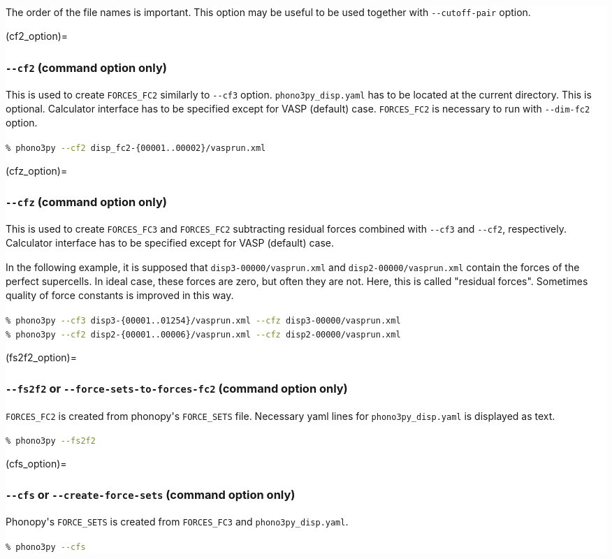The order of the file names is important. This option may be useful
to be used together with `--cutoff-pair` option.

(cf2_option)=
### `--cf2` (command option only)

This is used to create `FORCES_FC2` similarly to `--cf3`
option. `phono3py_disp.yaml` has to be located at the current
directory. This is optional. Calculator interface has to be specified
except for VASP (default) case. `FORCES_FC2` is necessary to run
with `--dim-fc2` option.

```bash
% phono3py --cf2 disp_fc2-{00001..00002}/vasprun.xml
```

(cfz_option)=
### `--cfz` (command option only)

This is used to create `FORCES_FC3` and `FORCES_FC2` subtracting
residual forces combined with `--cf3` and `--cf2`,
respectively. Calculator interface has to be specified except for VASP
(default) case.

In the following example, it is supposed that
`disp3-00000/vasprun.xml` and `disp2-00000/vasprun.xml` contain
the forces of the perfect supercells. In ideal case, these forces are
zero, but often they are not. Here, this is called "residual
forces". Sometimes quality of force constants is improved in this way.

```bash
% phono3py --cf3 disp3-{00001..01254}/vasprun.xml --cfz disp3-00000/vasprun.xml
% phono3py --cf2 disp2-{00001..00006}/vasprun.xml --cfz disp2-00000/vasprun.xml
```

(fs2f2_option)=
### `--fs2f2` or `--force-sets-to-forces-fc2` (command option only)

`FORCES_FC2` is created from phonopy's `FORCE_SETS` file.
Necessary yaml lines for `phono3py_disp.yaml` is displayed as text.

```bash
% phono3py --fs2f2
```

(cfs_option)=
### `--cfs` or `--create-force-sets` (command option only)

Phonopy's `FORCE_SETS` is created from
`FORCES_FC3` and `phono3py_disp.yaml`.

```bash
% phono3py --cfs
```
